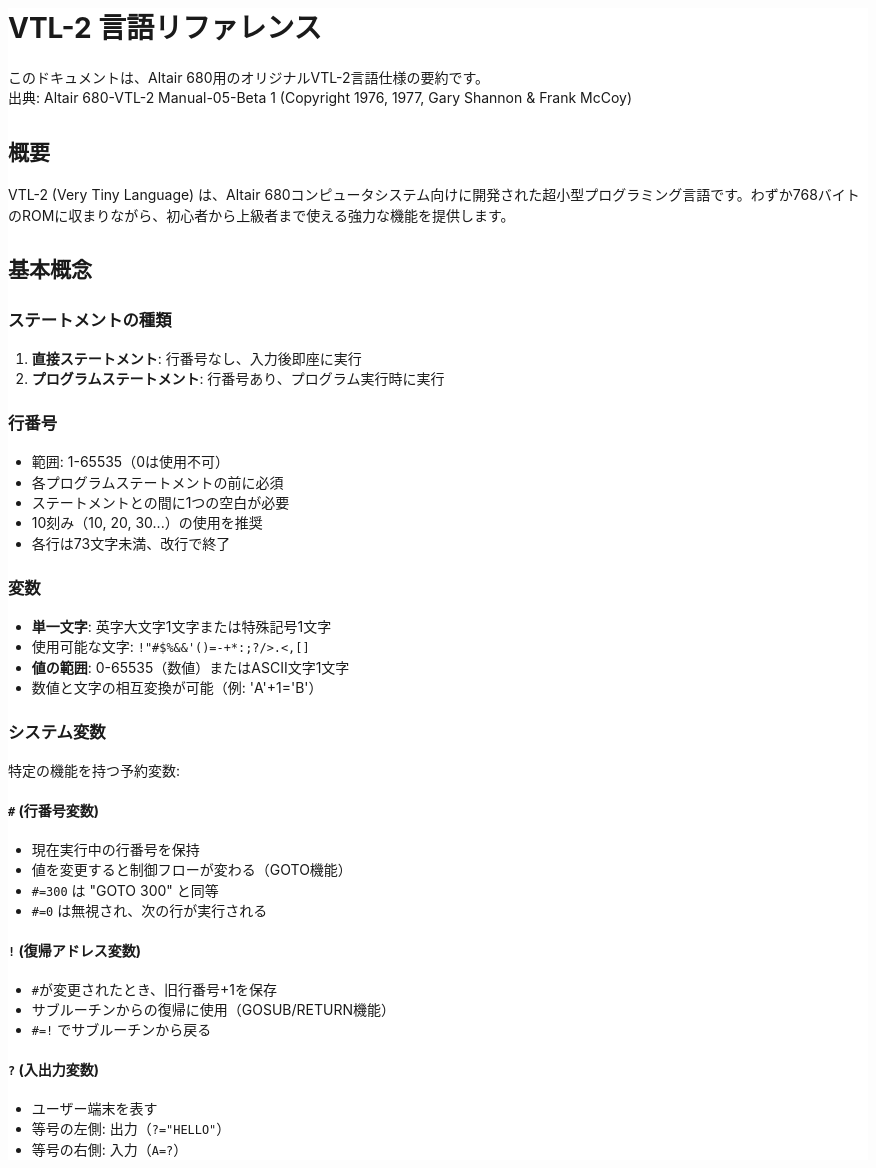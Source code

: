 # VTL-2 言語リファレンス

このドキュメントは、Altair 680用のオリジナルVTL-2言語仕様の要約です。  
出典: Altair 680-VTL-2 Manual-05-Beta 1 (Copyright 1976, 1977, Gary Shannon & Frank McCoy)

## 概要

VTL-2 (Very Tiny Language) は、Altair 680コンピュータシステム向けに開発された超小型プログラミング言語です。わずか768バイトのROMに収まりながら、初心者から上級者まで使える強力な機能を提供します。

## 基本概念

### ステートメントの種類

1. **直接ステートメント**: 行番号なし、入力後即座に実行
2. **プログラムステートメント**: 行番号あり、プログラム実行時に実行

### 行番号

- 範囲: 1-65535（0は使用不可）
- 各プログラムステートメントの前に必須
- ステートメントとの間に1つの空白が必要
- 10刻み（10, 20, 30...）の使用を推奨
- 各行は73文字未満、改行で終了

### 変数

- **単一文字**: 英字大文字1文字または特殊記号1文字
- 使用可能な文字: `!"#$%&&'()=-+*:;?/>.<,[]`
- **値の範囲**: 0-65535（数値）またはASCII文字1文字
- 数値と文字の相互変換が可能（例: 'A'+1='B'）

### システム変数

特定の機能を持つ予約変数:

#### `#` (行番号変数)
- 現在実行中の行番号を保持
- 値を変更すると制御フローが変わる（GOTO機能）
- `#=300` は "GOTO 300" と同等
- `#=0` は無視され、次の行が実行される

#### `!` (復帰アドレス変数)
- `#`が変更されたとき、旧行番号+1を保存
- サブルーチンからの復帰に使用（GOSUB/RETURN機能）
- `#=!` でサブルーチンから戻る

#### `?` (入出力変数)
- ユーザー端末を表す
- 等号の左側: 出力（`?="HELLO"`）
- 等号の右側: 入力（`A=?`）
